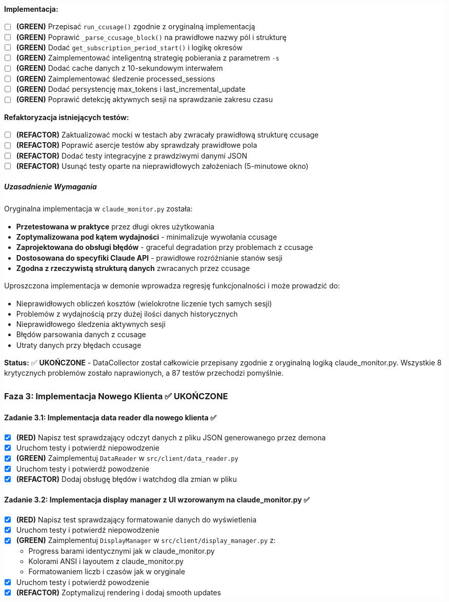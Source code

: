 **Implementacja:**

- [ ] **(GREEN)** Przepisać `run_ccusage()` zgodnie z oryginalną implementacją
- [ ] **(GREEN)** Poprawić `_parse_ccusage_block()` na prawidłowe nazwy pól i strukturę
- [ ] **(GREEN)** Dodać `get_subscription_period_start()` i logikę okresów
- [ ] **(GREEN)** Zaimplementować inteligentną strategię pobierania z parametrem `-s`
- [ ] **(GREEN)** Dodać cache danych z 10-sekundowym interwałem
- [ ] **(GREEN)** Zaimplementować śledzenie processed_sessions
- [ ] **(GREEN)** Dodać persystencję max_tokens i last_incremental_update
- [ ] **(GREEN)** Poprawić detekcję aktywnych sesji na sprawdzanie zakresu czasu

**Refaktoryzacja istniejących testów:**

- [ ] **(REFACTOR)** Zaktualizować mocki w testach aby zwracały prawidłową strukturę ccusage
- [ ] **(REFACTOR)** Poprawić asercje testów aby sprawdzały prawidłowe pola
- [ ] **(REFACTOR)** Dodać testy integracyjne z prawdziwymi danymi JSON
- [ ] **(REFACTOR)** Usunąć testy oparte na nieprawidłowych założeniach (5-minutowe okno)

##### Uzasadnienie Wymagania

Oryginalna implementacja w `claude_monitor.py` została:
- **Przetestowana w praktyce** przez długi okres użytkowania
- **Zoptymalizowana pod kątem wydajności** - minimalizuje wywołania ccusage
- **Zaprojektowana do obsługi błędów** - graceful degradation przy problemach z ccusage
- **Dostosowana do specyfiki Claude API** - prawidłowe rozróżnianie stanów sesji
- **Zgodna z rzeczywistą strukturą danych** zwracanych przez ccusage

Uproszczona implementacja w demonie wprowadza regresję funkcjonalności i może prowadzić do:
- Nieprawidłowych obliczeń kosztów (wielokrotne liczenie tych samych sesji)
- Problemów z wydajnością przy dużej ilości danych historycznych
- Nieprawidłowego śledzenia aktywnych sesji
- Błędów parsowania danych z ccusage
- Utraty danych przy błędach ccusage

**Status:** ✅ **UKOŃCZONE** - DataCollector został całkowicie przepisany zgodnie z oryginalną logiką claude_monitor.py. Wszystkie 8 krytycznych problemów zostało naprawionych, a 87 testów przechodzi pomyślnie.

### Faza 3: Implementacja Nowego Klienta ✅ **UKOŃCZONE**

#### Zadanie 3.1: Implementacja data reader dla nowego klienta ✅

- [x] **(RED)** Napisz test sprawdzający odczyt danych z pliku JSON generowanego przez demona
- [x] Uruchom testy i potwierdź niepowodzenie
- [x] **(GREEN)** Zaimplementuj `DataReader` w `src/client/data_reader.py`
- [x] Uruchom testy i potwierdź powodzenie
- [x] **(REFACTOR)** Dodaj obsługę błędów i watchdog dla zmian w pliku

#### Zadanie 3.2: Implementacja display manager z UI wzorowanym na claude_monitor.py ✅

- [x] **(RED)** Napisz test sprawdzający formatowanie danych do wyświetlenia
- [x] Uruchom testy i potwierdź niepowodzenie
- [x] **(GREEN)** Zaimplementuj `DisplayManager` w `src/client/display_manager.py` z:
  - Progress barami identycznymi jak w claude_monitor.py
  - Kolorami ANSI i layoutem z claude_monitor.py
  - Formatowaniem liczb i czasów jak w oryginale
- [x] Uruchom testy i potwierdź powodzenie
- [x] **(REFACTOR)** Zoptymalizuj rendering i dodaj smooth updates
